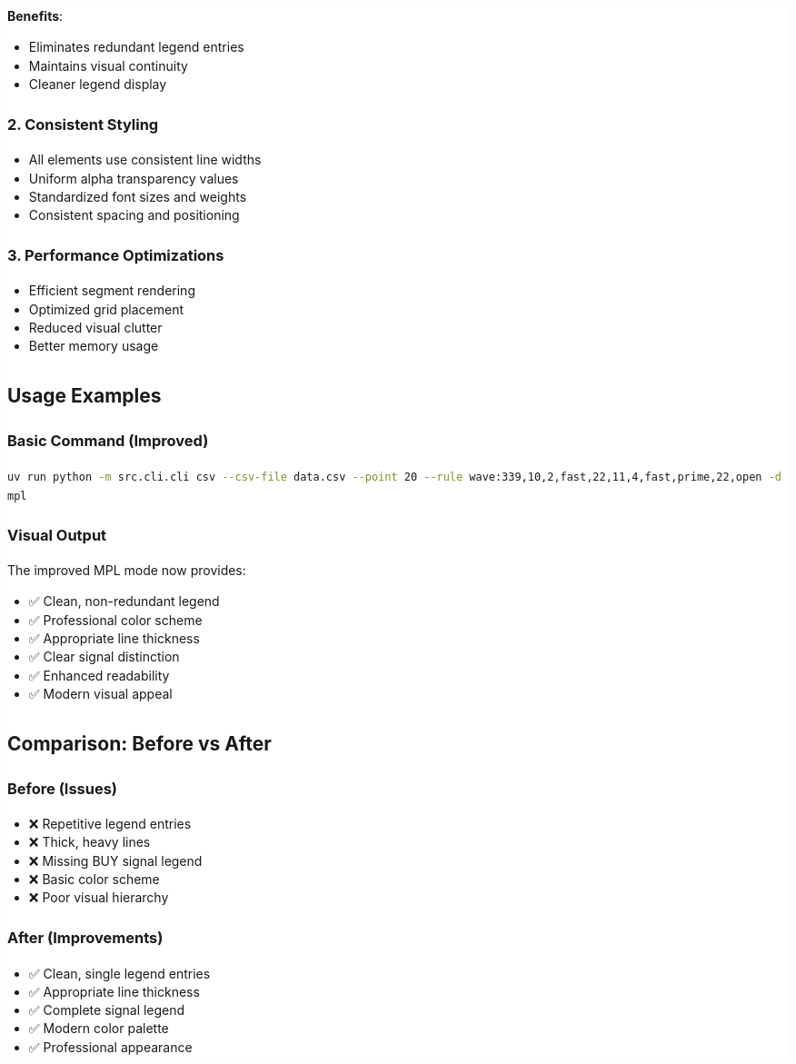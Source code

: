 **Benefits**:
- Eliminates redundant legend entries
- Maintains visual continuity
- Cleaner legend display

### 2. **Consistent Styling**
- All elements use consistent line widths
- Uniform alpha transparency values
- Standardized font sizes and weights
- Consistent spacing and positioning

### 3. **Performance Optimizations**
- Efficient segment rendering
- Optimized grid placement
- Reduced visual clutter
- Better memory usage

## Usage Examples

### Basic Command (Improved)
```bash
uv run python -m src.cli.cli csv --csv-file data.csv --point 20 --rule wave:339,10,2,fast,22,11,4,fast,prime,22,open -d mpl
```

### Visual Output
The improved MPL mode now provides:
- ✅ Clean, non-redundant legend
- ✅ Professional color scheme
- ✅ Appropriate line thickness
- ✅ Clear signal distinction
- ✅ Enhanced readability
- ✅ Modern visual appeal

## Comparison: Before vs After

### Before (Issues)
- ❌ Repetitive legend entries
- ❌ Thick, heavy lines
- ❌ Missing BUY signal legend
- ❌ Basic color scheme
- ❌ Poor visual hierarchy

### After (Improvements)
- ✅ Clean, single legend entries
- ✅ Appropriate line thickness
- ✅ Complete signal legend
- ✅ Modern color palette
- ✅ Professional appearance
